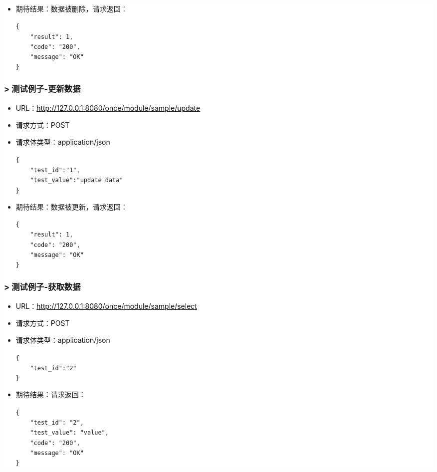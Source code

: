 - 期待结果：数据被删除，请求返回：

    ```
    {
        "result": 1,
        "code": "200",
        "message": "OK"
    }
    ```

### > 测试例子-更新数据

- URL：http://127.0.0.1:8080/once/module/sample/update

- 请求方式：POST

- 请求体类型：application/json

    ```
    {
        "test_id":"1",
        "test_value":"update data"
    }
    ```

- 期待结果：数据被更新，请求返回：

    ```
    {
        "result": 1,
        "code": "200",
        "message": "OK"
    }
    ```

### > 测试例子-获取数据

- URL：http://127.0.0.1:8080/once/module/sample/select

- 请求方式：POST

- 请求体类型：application/json

    ```
    {
        "test_id":"2"
    }
    ```

- 期待结果：请求返回：

    ```
    {
        "test_id": "2",
        "test_value": "value",
        "code": "200",
        "message": "OK"
    }
    ```
